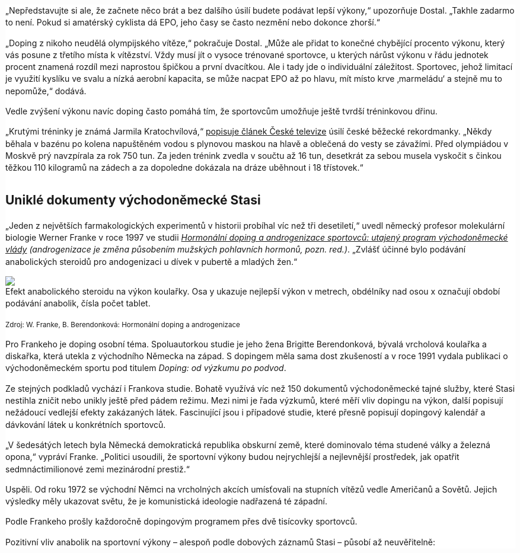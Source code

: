 „Nepředstavujte si ale, že začnete něco brát a bez dalšího úsilí budete podávat lepší výkony,“ upozorňuje Dostal. „Takhle zadarmo to není. Pokud si amatérský cyklista dá EPO, jeho časy se často nezmění nebo dokonce zhorší.“

„Doping z nikoho neudělá olympijského vítěze,“ pokračuje Dostal. „Může ale přidat to konečné chybějící procento výkonu, který vás posune z třetího místa k vítězství. Vždy musí jít o vysoce trénované sportovce, u kterých nárůst výkonu v řádu jednotek procent znamená rozdíl mezi naprostou špičkou a první dvacítkou. Ale i tady jde o individuální záležitost. Sportovec, jehož limitací je využití kyslíku ve svalu a nízká aerobní kapacita, se může nacpat EPO až po hlavu, mít místo krve ‚marmeládu‘ a stejně mu to nepomůže,“ dodává.

Vedle zvýšení výkonu navíc doping často pomáhá tím, že sportovcům umožňuje ještě tvrdší tréninkovou dřinu.

„Krutými tréninky je známá Jarmila Kratochvílová,“ [popisuje článek České televize](http://www.ceskatelevize.cz/sport/exkluzivne-na-ct-sport/265488-statem-rizeny-doping-v-cssr-aneb-strujce-neprekonatelnych-rekordu/) úsilí české běžecké rekordmanky. „Někdy běhala v bazénu po kolena napuštěném vodou s plynovou maskou na hlavě a oblečená do vesty se závažími. Před olympiádou v Moskvě prý navzpírala za rok 750 tun. Za jeden trénink zvedla v součtu až 16 tun, desetkrát za sebou musela vyskočit s činkou těžkou 110 kilogramů na zádech a za dopoledne dokázala na dráze uběhnout i 18 třístovek.“

<a name=kapitola3></a>

## Uniklé dokumenty východoněmecké Stasi

„Jeden z největších farmakologických experimentů v historii probíhal víc než tři desetiletí,“ uvedl německý profesor molekulární biologie Werner Franke v roce 1997 ve studii _[Hormonální doping a androgenizace sportovců: utajený program východoněmecké vlády](http://clinchem.aaccjnls.org/content/43/7/1262)_ _(androgenizace je změna působením mužských pohlavních hormonů, pozn. red.)_. „Zvlášť účinné bylo podávání anabolických steroidů pro andogenizaci u dívek v pubertě a mladých žen.“

<right><p><img src="https://dev.datarozhlas.cz/olympiada-doping/fotky/anabolika.jpg" style="width: 150%; float: left"></p><p>Efekt anabolického steroidu na výkon koulařky. Osa y ukazuje nejlepší výkon v metrech, obdélníky nad osou x označují období podávání anabolik, čísla počet tablet.</p><p><small>Zdroj: W. Franke, B. Berendonková: Hormonální doping a androgenizace</small></p></right>

Pro Frankeho je doping osobní téma. Spoluautorkou studie je jeho žena Brigitte Berendonková, bývalá vrcholová koulařka a diskařka, která utekla z východního Německa na západ. S dopingem měla sama dost zkušeností a v roce 1991 vydala publikaci o východoněmeckém sportu pod titulem _Doping: od výzkumu po podvod_.

Ze stejných podkladů vychází i Frankova studie. Bohatě využívá víc než 150 dokumentů východoněmecké tajné služby, které Stasi nestihla zničit nebo unikly ještě před pádem režimu. Mezi nimi je řada výzkumů, které měří vliv dopingu na výkon, další popisují nežádoucí vedlejší efekty zakázaných látek. Fascinující jsou i případové studie, které přesně popisují dopingový kalendář a dávkování látek u konkrétních sportovců.

„V šedesátých letech byla Německá demokratická republika obskurní země, které dominovalo téma studené války a železná opona,“ vypráví Franke. „Politici usoudili, že sportovní výkony budou nejrychlejší a nejlevnější prostředek, jak opatřit sedmnáctimilionové zemi mezinárodní prestiž.“

Uspěli. Od roku 1972 se východní Němci na vrcholných akcích umísťovali na stupních vítězů vedle Američanů a Sovětů. Jejich výsledky měly ukazovat světu, že je komunistická ideologie nadřazená té západní.

Podle Frankeho prošly každoročně dopingovým programem přes dvě tisícovky sportovců.

Pozitivní vliv anabolik na sportovní výkony – alespoň podle dobových záznamů Stasi – působí až neuvěřitelně:
